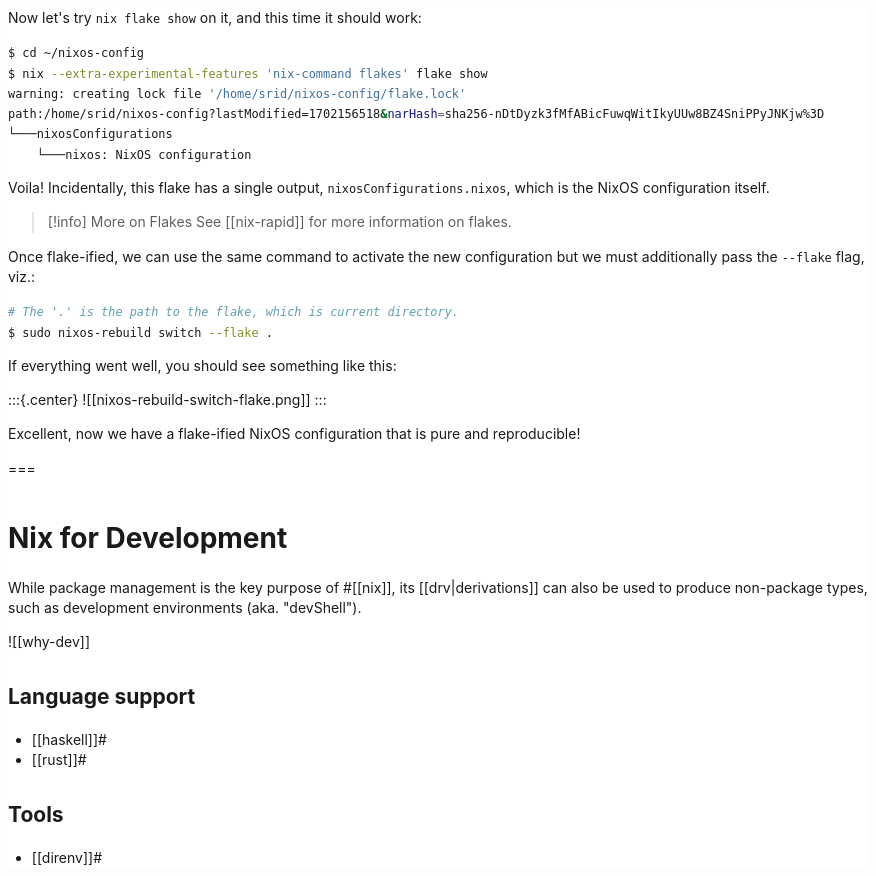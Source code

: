Now let's try `nix flake show` on it, and this time it should work:

```sh
$ cd ~/nixos-config
$ nix --extra-experimental-features 'nix-command flakes' flake show
warning: creating lock file '/home/srid/nixos-config/flake.lock'
path:/home/srid/nixos-config?lastModified=1702156518&narHash=sha256-nDtDyzk3fMfABicFuwqWitIkyUUw8BZ4SniPPyJNKjw%3D
└───nixosConfigurations
    └───nixos: NixOS configuration
```

Voila! Incidentally, this flake has a single output, `nixosConfigurations.nixos`, which is the NixOS configuration itself. 

>[!info] More on Flakes
> See [[nix-rapid]] for more information on flakes.

Once flake-ified, we can use the same command to activate the new configuration but we must additionally pass the `--flake` flag, viz.:

```sh
# The '.' is the path to the flake, which is current directory.
$ sudo nixos-rebuild switch --flake .
```

If everything went well, you should see something like this:

:::{.center}
![[nixos-rebuild-switch-flake.png]]
:::

Excellent, now we have a flake-ified NixOS configuration that is pure and reproducible! 

===






# Nix for Development

While package management is the key purpose of #[[nix]], its [[drv|derivations]] can also be used to produce non-package types, such as development environments (aka. "devShell").

![[why-dev]]

## Language support

- [[haskell]]#
- [[rust]]#

## Tools

- [[direnv]]#


[^native-macos]: The high resource consumption is due to docker running the containers on a VM, there is an [initiative to run containers natively on macOS](https://github.com/macOScontainers/homebrew-formula), but it is still in alpha and [requires a lot of additional steps](https://github.com/macOScontainers/homebrew-formula?tab=readme-ov-file#installation) to setup. One such step is [disabling SIP](https://developer.apple.com/documentation/security/disabling_and_enabling_system_integrity_protection#3599244), which a lot of company monitored devices might not be allowed to do.
[just-zulip]: https://nixos.zulipchat.com/#narrow/stream/420166-offtopic/topic/just.20recipe.20grouping/near/440732100
[^gc]: [nix-direnv] prevents garbage collection of the devshell, so you do not have to re-download things again. direnv also enables activating the devshell in your current shell, without needing to use a customized bash.
[nix-direnv]: https://github.com/nix-community/nix-direnv
[home-manager]: https://github.com/nix-community/home-manager
[Bangalore]: https://en.wikipedia.org/wiki/Bangalore
[srid]: https://x.com/sridca
[hasgeek]: https://hasgeek.com/fpindia/nixos-asia-home-manager/
[jitsi]: https://meet.jit.si/services-flake
[hasgeek]: https://hasgeek.com/fpindia/shivaraj-talks-about-about-nix-service-flake/
[shivaraj-bh]: https://x.com/shivaraj_bh_
[nixcon-talk]: https://talks.nixcon.org/nixcon-2024/talk/review/UTZQ8YZHKSMTUPRSC83TKALDUYNL9BCX
[srid]: https://x.com/sridca
[map-indiqube-garden]: https://www.google.com/maps/place/12%C2%B056'12.0%22N+77%C2%B037'17.5%22E/@12.936661,77.62153,17z/data=!3m1!4b1!4m4!3m3!8m2!3d12.936661!4d77.62153?entry=ttu
[LSP]: https://langserver.org/
[untracked]: https://git-scm.com/book/en/v2/Git-Basics-Recording-Changes-to-the-Repository
[^hyphens-disallowed]: Note that the hyphens are disallowed in the library name; hence it's named `librust_nix_template.dylib`. Explicitly setting the name of the library with hyphens will fail while parsing the manifest with: `library target names cannot contain hyphens: rust-nix-template`
[haskell-flake]: https://github.com/srid/haskell-flake
[cascadia]: https://x.com/dhh/status/1791920107637354964
[font-book]: https://support.apple.com/en-ca/guide/font-book/welcome/mac
[nixci]: https://github.com/srid/nixci
[^log]: Public chat logs are available at [chat.nixos.asia](https://chat.nixos.asia/)
[gfi-nix]: https://github.com/search?q=user%3Asrid+user%3Ajuspay+user%3Anixos-asia+user%3Aflake-parts+repo%3APlatonic-Systems%2Fprocess-compose-flake+created%3A%3E%3D2024+label%3A%22good+first+issue%22+language%3ANix+is%3Aopen&type=issues&ref=advsearch
[gfi-rust]: https://github.com/search?q=user%3Asrid+user%3Ajuspay+user%3Anixos-asia+user%3Aflake-parts+-repo%3Ajuspay%2Fhyperswitch+-repo%3Ajuspay%2Fsuperposition+repo%3APlatonic-Systems%2Fprocess-compose-flake+created%3A%3E%3D2024+label%3A%22good+first+issue%22+language%3ARust+is%3Aopen&type=issues&ref=advsearch
[^official]: You *can* use [the official installer](https://nixos.org/download). However, there are a couple of manual steps necessary:
[^graphical]: Do **not** use the graphical installer, as it will install the **proprietary** `nixd` daemon. See [here](https://old.reddit.com/r/NixOS/comments/1ndh3yd/dropping_upstream_nix_from_determinate_nix/ndgzqc8/?context=3) for details.
[Juspay]: https://juspay.in/careers/
[nammayatri]: https://github.com/nammayatri/nammayatri
[oss]: https://github.com/orgs/juspay/repositories?type=source&q=nix+sort%3Astars
[^this]: In additional to internal documentation, you will be encouraged to post [[tutorial|tutorials]] and write [[blog|blog posts]] on this very website.
[^tree]: Incidentally, we use the [tree](https://en.wikipedia.org/wiki/Tree_\(command\)) command, rather than `ls`, to look at the directory tree, using the package from [[nixpkgs]] of course (since it may not already be installed).
[doc]: https://nix.dev/tutorials/module-system/deep-dive
[lsd]: https://github.com/lsd-rs/lsd
[graph]: https://en.wikipedia.org/wiki/Directed_graph
[zero-to-nix]: https://zero-to-nix.com/
[nix-lang]: https://nixos.org/manual/nix/stable/language/index.html
[nix-flake-show]: https://nixos.org/manual/nix/stable/command-ref/new-cli/nix3-flake-show.html
[nix-eval]: https://nixos.org/manual/nix/stable/command-ref/new-cli/nix3-eval.html
[nix-function]: https://nixos.org/manual/nix/stable/language/constructs.html#functions
[mkShell]: https://nixos.org/manual/nixpkgs/stable/#sec-pkgs-mkShell
[exa]: https://github.com/ogham/exa
[nix-build]: https://nixos.org/manual/nix/stable/command-ref/new-cli/nix3-build.html
[nix-develop]: https://nixos.org/manual/nix/unstable/command-ref/new-cli/nix3-develop.html
[NixOS]: https://nixos.org/
[PostgREST]: https://postgrest.org/en/stable
[^other]: There are also other approaches (like [haskell.nix](https://github.com/input-output-hk/haskell.nix), [stacklock2nix](https://github.com/cdepillabout/stacklock2nix)).
[haskell-flake]: https://github.com/srid/haskell-flake
[disko]: https://github.com/nix-community/disko